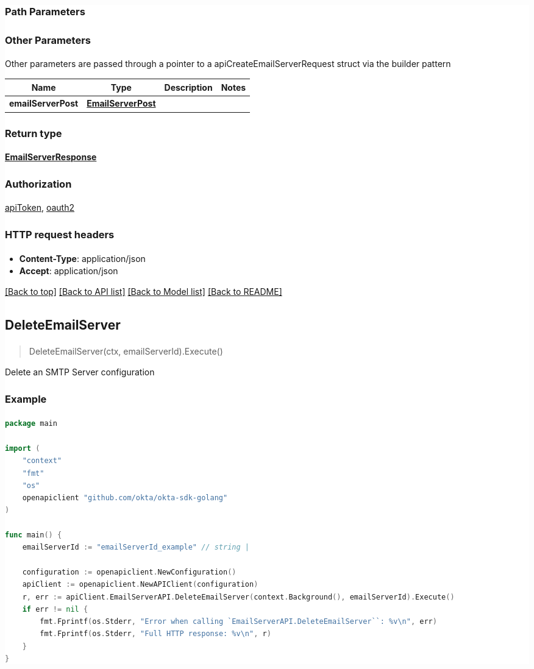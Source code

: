 ### Path Parameters



### Other Parameters

Other parameters are passed through a pointer to a apiCreateEmailServerRequest struct via the builder pattern


Name | Type | Description  | Notes
------------- | ------------- | ------------- | -------------
 **emailServerPost** | [**EmailServerPost**](EmailServerPost.md) |  | 

### Return type

[**EmailServerResponse**](EmailServerResponse.md)

### Authorization

[apiToken](../README.md#apiToken), [oauth2](../README.md#oauth2)

### HTTP request headers

- **Content-Type**: application/json
- **Accept**: application/json

[[Back to top]](#) [[Back to API list]](../README.md#documentation-for-api-endpoints)
[[Back to Model list]](../README.md#documentation-for-models)
[[Back to README]](../README.md)


## DeleteEmailServer

> DeleteEmailServer(ctx, emailServerId).Execute()

Delete an SMTP Server configuration



### Example

```go
package main

import (
    "context"
    "fmt"
    "os"
    openapiclient "github.com/okta/okta-sdk-golang"
)

func main() {
    emailServerId := "emailServerId_example" // string | 

    configuration := openapiclient.NewConfiguration()
    apiClient := openapiclient.NewAPIClient(configuration)
    r, err := apiClient.EmailServerAPI.DeleteEmailServer(context.Background(), emailServerId).Execute()
    if err != nil {
        fmt.Fprintf(os.Stderr, "Error when calling `EmailServerAPI.DeleteEmailServer``: %v\n", err)
        fmt.Fprintf(os.Stderr, "Full HTTP response: %v\n", r)
    }
}
```
